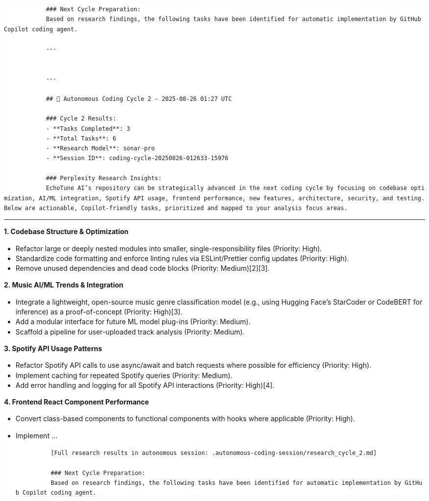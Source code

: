                 ### Next Cycle Preparation:
                Based on research findings, the following tasks have been identified for automatic implementation by GitHub Copilot coding agent.
                
                ---
                
                
                ---
                
                ## 🤖 Autonomous Coding Cycle 2 - 2025-08-26 01:27 UTC
                
                ### Cycle 2 Results:
                - **Tasks Completed**: 3
                - **Total Tasks**: 6
                - **Research Model**: sonar-pro
                - **Session ID**: coding-cycle-20250826-012633-15976
                
                ### Perplexity Research Insights:
                EchoTune AI’s repository can be strategically advanced in the next coding cycle by focusing on codebase optimization, AI/ML integration, Spotify API usage, frontend performance, new features, architecture, security, and testing. Below are actionable, Copilot-friendly tasks, prioritized and mapped to your analysis focus areas.

---

**1. Codebase Structure & Optimization**
- Refactor large or deeply nested modules into smaller, single-responsibility files (Priority: High).
- Standardize code formatting and enforce linting rules via ESLint/Prettier config updates (Priority: High).
- Remove unused dependencies and dead code blocks (Priority: Medium)[2][3].

**2. Music AI/ML Trends & Integration**
- Integrate a lightweight, open-source music genre classification model (e.g., using Hugging Face’s StarCoder or CodeBERT for inference) as a proof-of-concept (Priority: High)[3].
- Add a modular interface for future ML model plug-ins (Priority: Medium).
- Scaffold a pipeline for user-uploaded track analysis (Priority: Medium).

**3. Spotify API Usage Patterns**
- Refactor Spotify API calls to use async/await and batch requests where possible for efficiency (Priority: High).
- Implement caching for repeated Spotify queries (Priority: Medium).
- Add error handling and logging for all Spotify API interactions (Priority: High)[4].

**4. Frontend React Component Performance**
- Convert class-based components to functional components with hooks where applicable (Priority: High).
- Implement ...
                
                [Full research results in autonomous session: .autonomous-coding-session/research_cycle_2.md]
                
                ### Next Cycle Preparation:
                Based on research findings, the following tasks have been identified for automatic implementation by GitHub Copilot coding agent.
                
